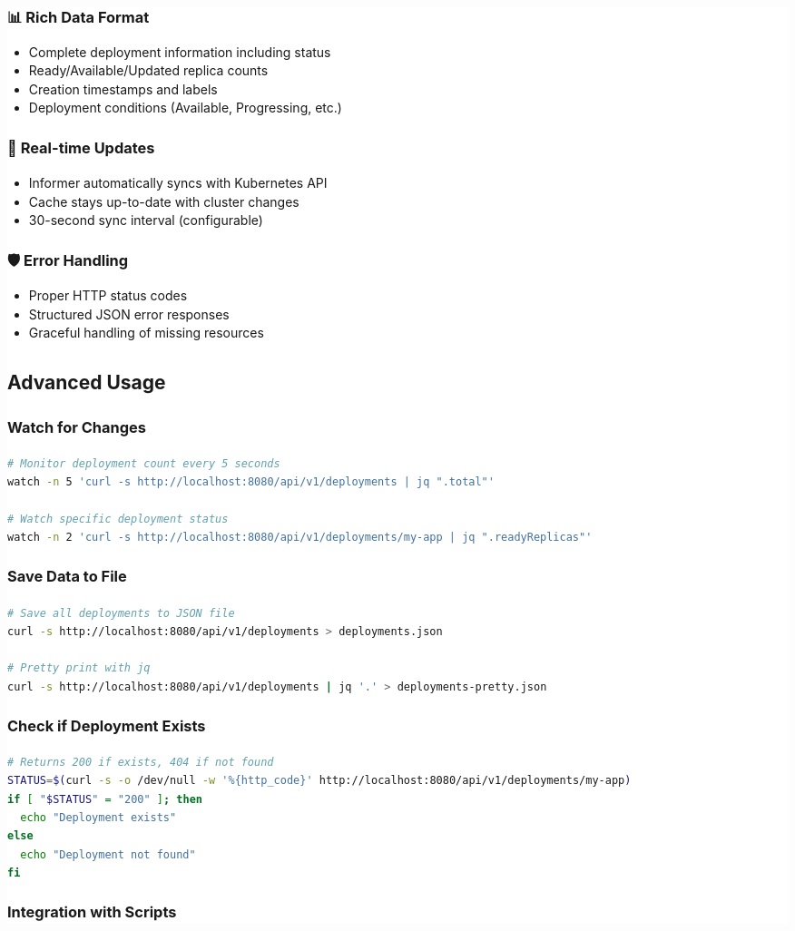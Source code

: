 ### 📊 **Rich Data Format**
- Complete deployment information including status
- Ready/Available/Updated replica counts
- Creation timestamps and labels
- Deployment conditions (Available, Progressing, etc.)

### 🔄 **Real-time Updates**
- Informer automatically syncs with Kubernetes API
- Cache stays up-to-date with cluster changes
- 30-second sync interval (configurable)

### 🛡️ **Error Handling**
- Proper HTTP status codes
- Structured JSON error responses
- Graceful handling of missing resources

## Advanced Usage

### Watch for Changes

```bash
# Monitor deployment count every 5 seconds
watch -n 5 'curl -s http://localhost:8080/api/v1/deployments | jq ".total"'

# Watch specific deployment status
watch -n 2 'curl -s http://localhost:8080/api/v1/deployments/my-app | jq ".readyReplicas"'
```

### Save Data to File

```bash
# Save all deployments to JSON file
curl -s http://localhost:8080/api/v1/deployments > deployments.json

# Pretty print with jq
curl -s http://localhost:8080/api/v1/deployments | jq '.' > deployments-pretty.json
```

### Check if Deployment Exists

```bash
# Returns 200 if exists, 404 if not found
STATUS=$(curl -s -o /dev/null -w '%{http_code}' http://localhost:8080/api/v1/deployments/my-app)
if [ "$STATUS" = "200" ]; then
  echo "Deployment exists"
else
  echo "Deployment not found"
fi
```

### Integration with Scripts

